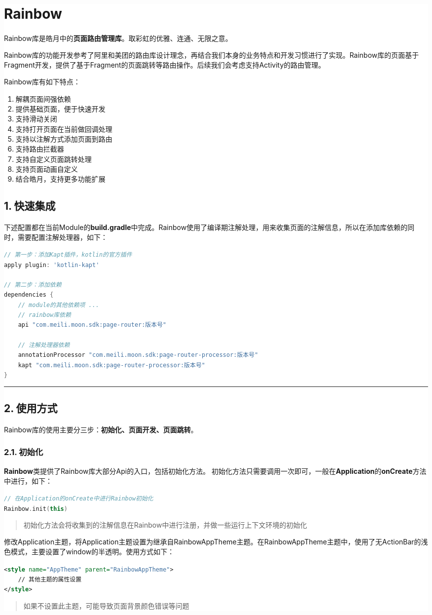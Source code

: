 # Rainbow
Rainbow库是皓月中的**页面路由管理库**。取彩虹的优雅、连通、无限之意。

Rainbow库的功能开发参考了阿里和美团的路由库设计理念，再结合我们本身的业务特点和开发习惯进行了实现。Rainbow库的页面基于Fragment开发，提供了基于Fragment的页面跳转等路由操作。后续我们会考虑支持Activity的路由管理。

Rainbow库有如下特点：
1. 解耦页面间强依赖
2. 提供基础页面，便于快速开发
3. 支持滑动关闭
4. 支持打开页面在当前做回调处理
5. 支持以注解方式添加页面到路由
6. 支持路由拦截器
7. 支持自定义页面跳转处理
8. 支持页面动画自定义
9. 结合皓月，支持更多功能扩展

## 1. 快速集成
下述配置都在当前Module的**build.gradle**中完成。Rainbow使用了编译期注解处理，用来收集页面的注解信息，所以在添加库依赖的同时，需要配置注解处理器，如下：
``` groovy
// 第一步：添加Kapt插件，kotlin的官方插件
apply plugin: 'kotlin-kapt'

// 第二步：添加依赖
dependencies {
    // module的其他依赖项 ...
    // rainbow库依赖
    api "com.meili.moon.sdk:page-router:版本号"
    
    // 注解处理器依赖
    annotationProcessor "com.meili.moon.sdk:page-router-processor:版本号"
    kapt "com.meili.moon.sdk:page-router-processor:版本号"
}
```
---------------

## 2. 使用方式
Rainbow库的使用主要分三步：**初始化、页面开发、页面跳转**。
### 2.1. 初始化
**Rainbow**类提供了Rainbow库大部分Api的入口，包括初始化方法。
初始化方法只需要调用一次即可，一般在**Application**的**onCreate**方法中进行，如下：
``` kotlin
// 在Application的onCreate中进行Rainbow初始化
Rainbow.init(this)
```
> 初始化方法会将收集到的注解信息在Rainbow中进行注册，并做一些运行上下文环境的初始化

修改Application主题，将Application主题设置为继承自RainbowAppTheme主题。在RainbowAppTheme主题中，使用了无ActionBar的浅色模式，主要设置了window的半透明。使用方式如下：
``` xml
<style name="AppTheme" parent="RainbowAppTheme">
    // 其他主题的属性设置
</style>
```
> 如果不设置此主题，可能导致页面背景颜色错误等问题
